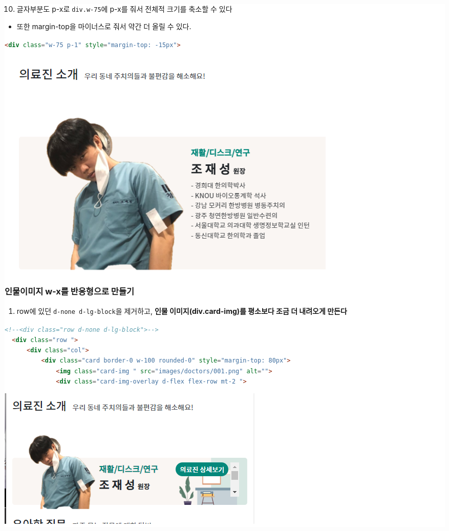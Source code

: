 10. 글자부분도 p-x로 `div.w-75`에 p-x를 줘서 전체적 크기를 축소할 수 있다
   - 또한 margin-top을 마이너스로 줘서 약간 더 올릴 수 있다.
```html
<div class="w-75 p-1" style="margin-top: -15px">
```
![img.png](../ui/의료진소개7.png)


### 인물이미지 w-x를 반응형으로 만들기
1. row에 있던 `d-none d-lg-block`을 제거하고, **인물 이미지(div.card-img)를 평소보다 조금 더 내려오게 만든다**
```html
<!--<div class="row d-none d-lg-block">-->
  <div class="row ">
      <div class="col">
          <div class="card border-0 w-100 rounded-0" style="margin-top: 80px">
              <img class="card-img " src="images/doctors/001.png" alt="">
              <div class="card-img-overlay d-flex flex-row mt-2 ">
```
![img.png](../ui/의료진소개8.png)
